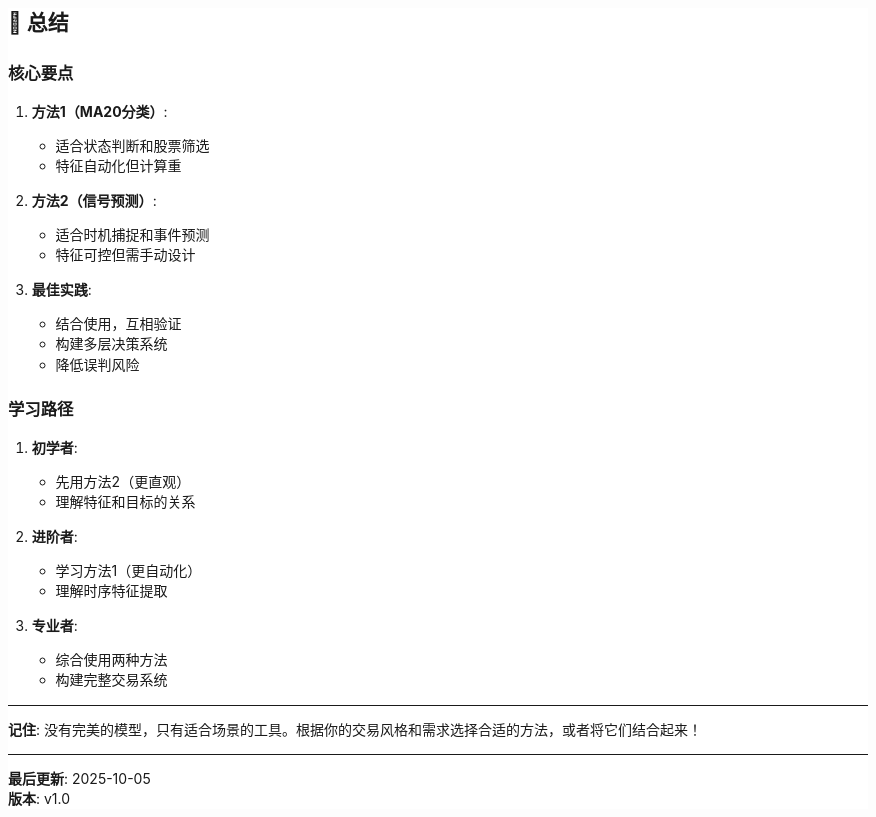 
## 🎯 总结

### 核心要点

1. **方法1（MA20分类）**: 
   - 适合状态判断和股票筛选
   - 特征自动化但计算重
   
2. **方法2（信号预测）**: 
   - 适合时机捕捉和事件预测
   - 特征可控但需手动设计

3. **最佳实践**: 
   - 结合使用，互相验证
   - 构建多层决策系统
   - 降低误判风险

### 学习路径

1. **初学者**: 
   - 先用方法2（更直观）
   - 理解特征和目标的关系

2. **进阶者**:
   - 学习方法1（更自动化）
   - 理解时序特征提取

3. **专业者**:
   - 综合使用两种方法
   - 构建完整交易系统

---

**记住**: 没有完美的模型，只有适合场景的工具。根据你的交易风格和需求选择合适的方法，或者将它们结合起来！

---

**最后更新**: 2025-10-05  
**版本**: v1.0
